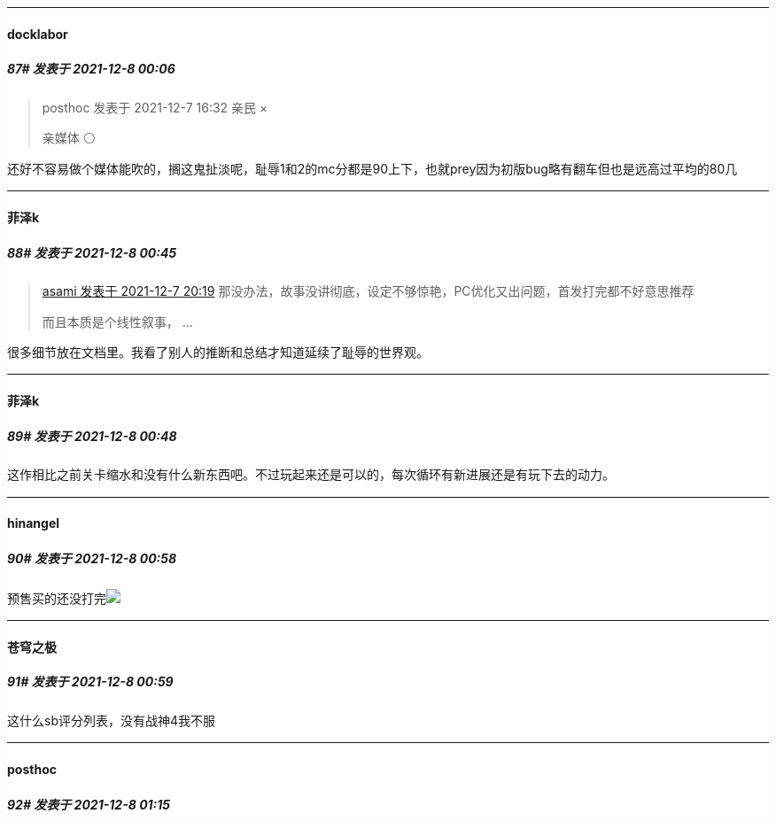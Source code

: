 

*****

####  docklabor  
##### 87#       发表于 2021-12-8 00:06

<blockquote>posthoc 发表于 2021-12-7 16:32
亲民 ×

亲媒体 ⚪

</blockquote>
还好不容易做个媒体能吹的，搁这鬼扯淡呢，耻辱1和2的mc分都是90上下，也就prey因为初版bug略有翻车但也是远高过平均的80几



*****

####  菲泽k  
##### 88#       发表于 2021-12-8 00:45

<blockquote><a href="httphttps://bbs.saraba1st.com/2b/forum.php?mod=redirect&amp;goto=findpost&amp;pid=53845666&amp;ptid=2041254" target="_blank">asami 发表于 2021-12-7 20:19</a>
那没办法，故事没讲彻底，设定不够惊艳，PC优化又出问题，首发打完都不好意思推荐

而且本质是个线性叙事， ...</blockquote>
很多细节放在文档里。我看了别人的推断和总结才知道延续了耻辱的世界观。

*****

####  菲泽k  
##### 89#       发表于 2021-12-8 00:48

这作相比之前关卡缩水和没有什么新东西吧。不过玩起来还是可以的，每次循环有新进展还是有玩下去的动力。

*****

####  hinangel  
##### 90#       发表于 2021-12-8 00:58

预售买的还没打完<img src="https://static.saraba1st.com/image/smiley/face2017/065.png" referrerpolicy="no-referrer">



*****

####  苍穹之极  
##### 91#       发表于 2021-12-8 00:59

这什么sb评分列表，没有战神4我不服



*****

####  posthoc  
##### 92#       发表于 2021-12-8 01:15
